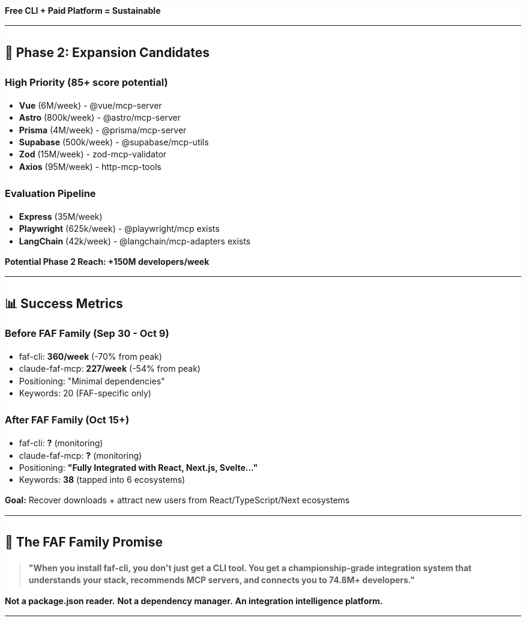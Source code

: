 **Free CLI + Paid Platform = Sustainable**

---

## 🚀 Phase 2: Expansion Candidates

### High Priority (85+ score potential)
- **Vue** (6M/week) - @vue/mcp-server
- **Astro** (800k/week) - @astro/mcp-server
- **Prisma** (4M/week) - @prisma/mcp-server
- **Supabase** (500k/week) - @supabase/mcp-utils
- **Zod** (15M/week) - zod-mcp-validator
- **Axios** (95M/week) - http-mcp-tools

### Evaluation Pipeline
- **Express** (35M/week)
- **Playwright** (625k/week) - @playwright/mcp exists
- **LangChain** (42k/week) - @langchain/mcp-adapters exists

**Potential Phase 2 Reach: +150M developers/week**

---

## 📊 Success Metrics

### Before FAF Family (Sep 30 - Oct 9)
- faf-cli: **360/week** (-70% from peak)
- claude-faf-mcp: **227/week** (-54% from peak)
- Positioning: "Minimal dependencies"
- Keywords: 20 (FAF-specific only)

### After FAF Family (Oct 15+)
- faf-cli: **?** (monitoring)
- claude-faf-mcp: **?** (monitoring)
- Positioning: **"Fully Integrated with React, Next.js, Svelte..."**
- Keywords: **38** (tapped into 6 ecosystems)

**Goal:** Recover downloads + attract new users from React/TypeScript/Next ecosystems

---

## 🏁 The FAF Family Promise

> **"When you install faf-cli, you don't just get a CLI tool. You get a championship-grade integration system that understands your stack, recommends MCP servers, and connects you to 74.8M+ developers."**

**Not a package.json reader.**
**Not a dependency manager.**
**An integration intelligence platform.**

---